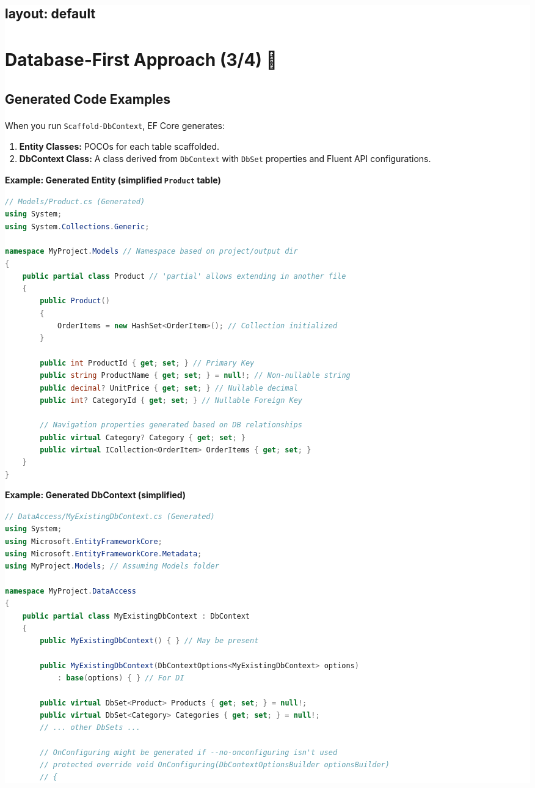 layout: default
---

# Database-First Approach (3/4) 📄

## Generated Code Examples

When you run `Scaffold-DbContext`, EF Core generates:
1.  **Entity Classes:** POCOs for each table scaffolded.
2.  **DbContext Class:** A class derived from `DbContext` with `DbSet` properties and Fluent API configurations.

**Example: Generated Entity (simplified `Product` table)**
```csharp
// Models/Product.cs (Generated)
using System;
using System.Collections.Generic;

namespace MyProject.Models // Namespace based on project/output dir
{
    public partial class Product // 'partial' allows extending in another file
    {
        public Product()
        {
            OrderItems = new HashSet<OrderItem>(); // Collection initialized
        }

        public int ProductId { get; set; } // Primary Key
        public string ProductName { get; set; } = null!; // Non-nullable string
        public decimal? UnitPrice { get; set; } // Nullable decimal
        public int? CategoryId { get; set; } // Nullable Foreign Key

        // Navigation properties generated based on DB relationships
        public virtual Category? Category { get; set; }
        public virtual ICollection<OrderItem> OrderItems { get; set; }
    }
}
```

**Example: Generated DbContext (simplified)**
```csharp
// DataAccess/MyExistingDbContext.cs (Generated)
using System;
using Microsoft.EntityFrameworkCore;
using Microsoft.EntityFrameworkCore.Metadata;
using MyProject.Models; // Assuming Models folder

namespace MyProject.DataAccess
{
    public partial class MyExistingDbContext : DbContext
    {
        public MyExistingDbContext() { } // May be present

        public MyExistingDbContext(DbContextOptions<MyExistingDbContext> options)
            : base(options) { } // For DI

        public virtual DbSet<Product> Products { get; set; } = null!;
        public virtual DbSet<Category> Categories { get; set; } = null!;
        // ... other DbSets ...

        // OnConfiguring might be generated if --no-onconfiguring isn't used
        // protected override void OnConfiguring(DbContextOptionsBuilder optionsBuilder)
        // {
```